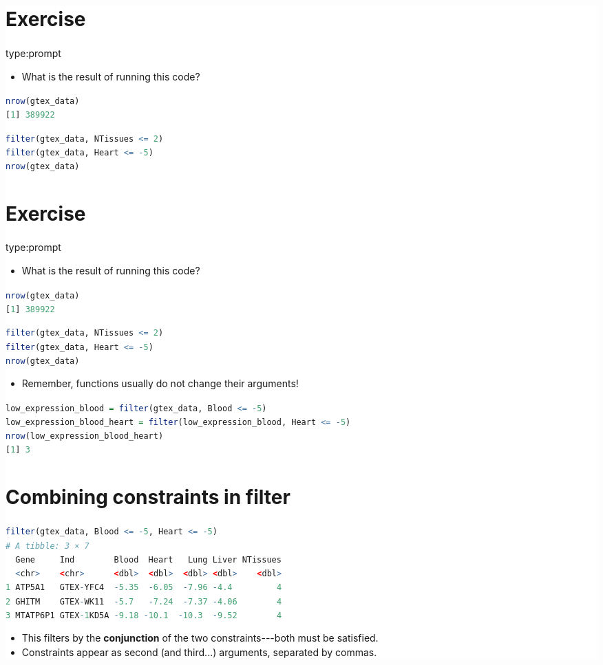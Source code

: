 
Exercise
========================================================
type:prompt

- What is the result of running this code?


```r
nrow(gtex_data)
[1] 389922
```


```r
filter(gtex_data, NTissues <= 2)
filter(gtex_data, Heart <= -5)
nrow(gtex_data)
```

Exercise
========================================================
type:prompt

- What is the result of running this code?


```r
nrow(gtex_data)
[1] 389922
```


```r
filter(gtex_data, NTissues <= 2)
filter(gtex_data, Heart <= -5)
nrow(gtex_data)
```

- Remember, functions usually do not change their arguments!


```r
low_expression_blood = filter(gtex_data, Blood <= -5)
low_expression_blood_heart = filter(low_expression_blood, Heart <= -5)
nrow(low_expression_blood_heart)
[1] 3
```

Combining constraints in filter
========================================================

```r
filter(gtex_data, Blood <= -5, Heart <= -5)
# A tibble: 3 × 7
  Gene     Ind        Blood  Heart   Lung Liver NTissues
  <chr>    <chr>      <dbl>  <dbl>  <dbl> <dbl>    <dbl>
1 ATP5A1   GTEX-YFC4  -5.35  -6.05  -7.96 -4.4         4
2 GHITM    GTEX-WK11  -5.7   -7.24  -7.37 -4.06        4
3 MTATP6P1 GTEX-1KD5A -9.18 -10.1  -10.3  -9.52        4
```
- This filters by the **conjunction** of the two constraints---both must be satisfied.
- Constraints appear as second (and third...) arguments, separated by commas.
